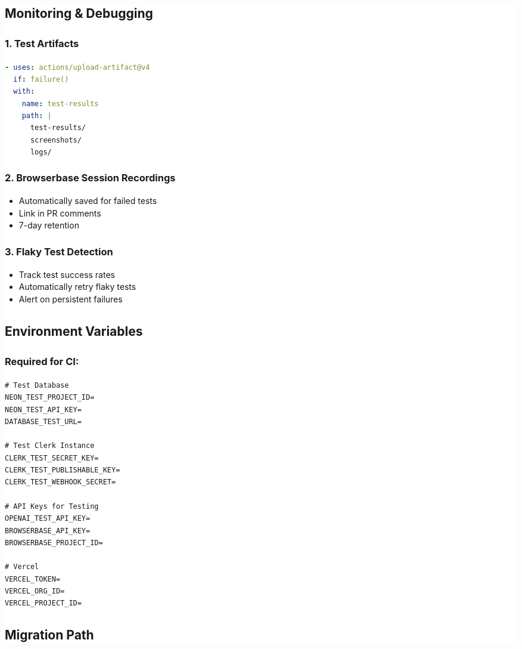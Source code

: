 ## Monitoring & Debugging

### 1. Test Artifacts
```yaml
- uses: actions/upload-artifact@v4
  if: failure()
  with:
    name: test-results
    path: |
      test-results/
      screenshots/
      logs/
```

### 2. Browserbase Session Recordings
- Automatically saved for failed tests
- Link in PR comments
- 7-day retention

### 3. Flaky Test Detection
- Track test success rates
- Automatically retry flaky tests
- Alert on persistent failures

## Environment Variables

### Required for CI:
```env
# Test Database
NEON_TEST_PROJECT_ID=
NEON_TEST_API_KEY=
DATABASE_TEST_URL=

# Test Clerk Instance  
CLERK_TEST_SECRET_KEY=
CLERK_TEST_PUBLISHABLE_KEY=
CLERK_TEST_WEBHOOK_SECRET=

# API Keys for Testing
OPENAI_TEST_API_KEY=
BROWSERBASE_API_KEY=
BROWSERBASE_PROJECT_ID=

# Vercel
VERCEL_TOKEN=
VERCEL_ORG_ID=
VERCEL_PROJECT_ID=
```

## Migration Path
